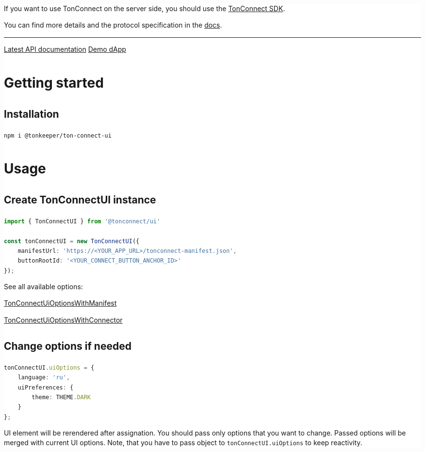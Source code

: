 If you want to use TonConnect on the server side, you should use the [TonConnect SDK](https://github.com/tonkeeper/tonconnect-sdk/sdk/tree/main/packages/sdk).

You can find more details and the protocol specification in the [docs](https://docs.ton.org/develop/dapps/ton-connect/overview).

---

[Latest API documentation](https://tonkeeper.github.io/tonconnect-sdk/modules/_tonconnect_ui.html)
[Demo dApp](https://github.com/tonkeeper/demo-dapp-with-wallet)

# Getting started

## Installation

```bash
npm i @tonkeeper/ton-connect-ui
```

# Usage

## Create TonConnectUI instance
```ts
import { TonConnectUI } from '@tonconnect/ui'

const tonConnectUI = new TonConnectUI({
    manifestUrl: 'https://<YOUR_APP_URL>/tonconnect-manifest.json',
    buttonRootId: '<YOUR_CONNECT_BUTTON_ANCHOR_ID>'
});
```

See all available options:

[TonConnectUiOptionsWithManifest](https://tonkeeper.github.io/tonconnect-sdk/interfaces/_tonconnect_ui.TonConnectUiOptionsWithManifest.html)

[TonConnectUiOptionsWithConnector](https://tonkeeper.github.io/tonconnect-sdk/interfaces/_tonconnect_ui.TonConnectUiOptionsWithConnector.html)

## Change options if needed 
```ts
tonConnectUI.uiOptions = {
    language: 'ru',
    uiPreferences: {
        theme: THEME.DARK
    }
};
```

UI element will be rerendered after assignation. You should pass only options that you want to change.
Passed options will be merged with current UI options. Note, that you have to pass object to `tonConnectUI.uiOptions` to keep reactivity.
